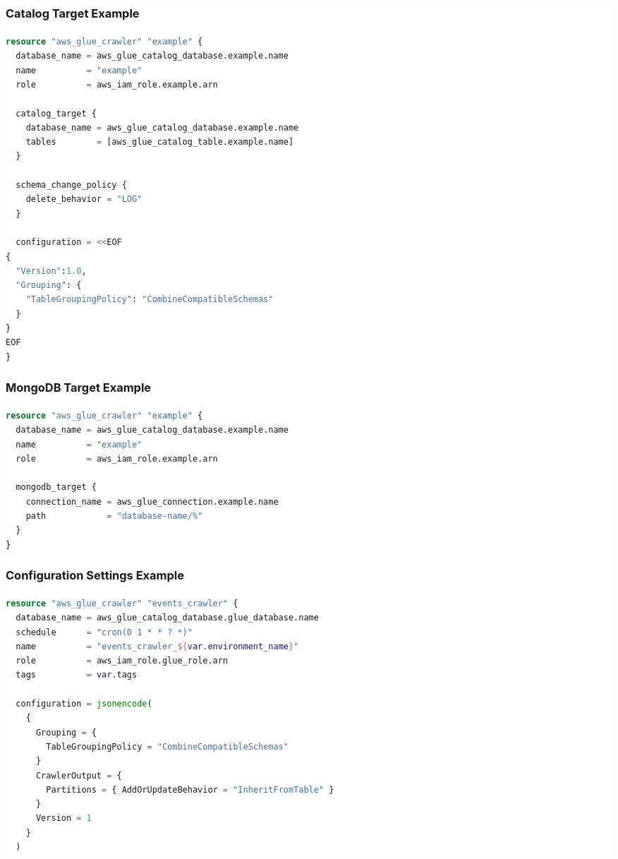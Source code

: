 
### Catalog Target Example

```terraform
resource "aws_glue_crawler" "example" {
  database_name = aws_glue_catalog_database.example.name
  name          = "example"
  role          = aws_iam_role.example.arn

  catalog_target {
    database_name = aws_glue_catalog_database.example.name
    tables        = [aws_glue_catalog_table.example.name]
  }

  schema_change_policy {
    delete_behavior = "LOG"
  }

  configuration = <<EOF
{
  "Version":1.0,
  "Grouping": {
    "TableGroupingPolicy": "CombineCompatibleSchemas"
  }
}
EOF
}
```

### MongoDB Target Example

```terraform
resource "aws_glue_crawler" "example" {
  database_name = aws_glue_catalog_database.example.name
  name          = "example"
  role          = aws_iam_role.example.arn

  mongodb_target {
    connection_name = aws_glue_connection.example.name
    path            = "database-name/%"
  }
}
```

### Configuration Settings Example

```terraform
resource "aws_glue_crawler" "events_crawler" {
  database_name = aws_glue_catalog_database.glue_database.name
  schedule      = "cron(0 1 * * ? *)"
  name          = "events_crawler_${var.environment_name}"
  role          = aws_iam_role.glue_role.arn
  tags          = var.tags

  configuration = jsonencode(
    {
      Grouping = {
        TableGroupingPolicy = "CombineCompatibleSchemas"
      }
      CrawlerOutput = {
        Partitions = { AddOrUpdateBehavior = "InheritFromTable" }
      }
      Version = 1
    }
  )
```